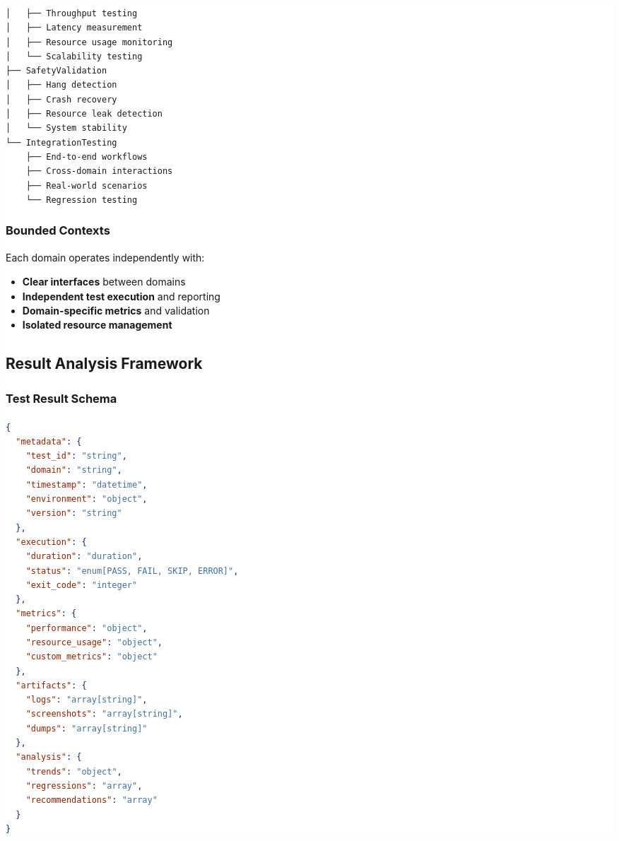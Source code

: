```
│   ├── Throughput testing
│   ├── Latency measurement
│   ├── Resource usage monitoring
│   └── Scalability testing
├── SafetyValidation
│   ├── Hang detection
│   ├── Crash recovery
│   ├── Resource leak detection
│   └── System stability
└── IntegrationTesting
    ├── End-to-end workflows
    ├── Cross-domain interactions
    ├── Real-world scenarios
    └── Regression testing
```

### Bounded Contexts

Each domain operates independently with:
- **Clear interfaces** between domains
- **Independent test execution** and reporting
- **Domain-specific metrics** and validation
- **Isolated resource management**

## Result Analysis Framework

### Test Result Schema

```json
{
  "metadata": {
    "test_id": "string",
    "domain": "string", 
    "timestamp": "datetime",
    "environment": "object",
    "version": "string"
  },
  "execution": {
    "duration": "duration",
    "status": "enum[PASS, FAIL, SKIP, ERROR]",
    "exit_code": "integer"
  },
  "metrics": {
    "performance": "object",
    "resource_usage": "object", 
    "custom_metrics": "object"
  },
  "artifacts": {
    "logs": "array[string]",
    "screenshots": "array[string]",
    "dumps": "array[string]"
  },
  "analysis": {
    "trends": "object",
    "regressions": "array",
    "recommendations": "array"
  }
}
```
